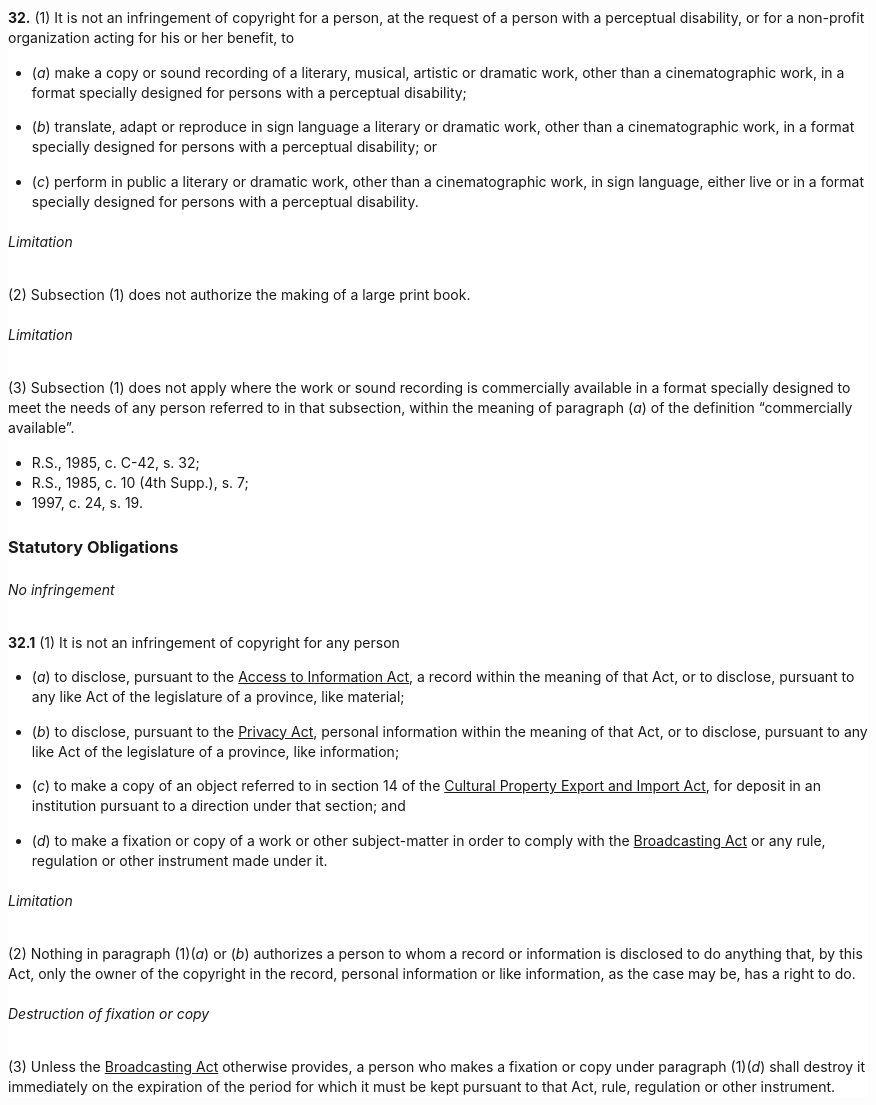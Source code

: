**32.** (1) It is not an infringement of copyright for a person, at the request of a person with a perceptual disability, or for a non-profit organization acting for his or her benefit, to

  * (_a_) make a copy or sound recording of a literary, musical, artistic or dramatic work, other than a cinematographic work, in a format specially designed for persons with a perceptual disability;

  * (_b_) translate, adapt or reproduce in sign language a literary or dramatic work, other than a cinematographic work, in a format specially designed for persons with a perceptual disability; or

  * (_c_) perform in public a literary or dramatic work, other than a cinematographic work, in sign language, either live or in a format specially designed for persons with a perceptual disability.

###### Limitation

(2) Subsection (1) does not authorize the making of a large print book.

###### Limitation

(3) Subsection (1) does not apply where the work or sound recording is commercially available in a format specially designed to meet the needs of any person referred to in that subsection, within the meaning of paragraph (_a_) of the definition “commercially available”.

  * R.S., 1985, c. C-42, s. 32;
  * R.S., 1985, c. 10 (4th Supp.), s. 7;
  * 1997, c. 24, s. 19.

### Statutory Obligations

###### No infringement

**32.1** (1) It is not an infringement of copyright for any person

  * (_a_) to disclose, pursuant to the [Access to Information Act](/canada/eng/acts/A/A-1.md), a record within the meaning of that Act, or to disclose, pursuant to any like Act of the legislature of a province, like material;

  * (_b_) to disclose, pursuant to the [Privacy Act](/canada/eng/acts/P/P-21.md), personal information within the meaning of that Act, or to disclose, pursuant to any like Act of the legislature of a province, like information;

  * (_c_) to make a copy of an object referred to in section 14 of the [Cultural Property Export and Import Act](/canada/eng/acts/C/C-51.md), for deposit in an institution pursuant to a direction under that section; and

  * (_d_) to make a fixation or copy of a work or other subject-matter in order to comply with the [Broadcasting Act](/canada/eng/acts/B/B-9.01.md) or any rule, regulation or other instrument made under it.

###### Limitation

(2) Nothing in paragraph (1)(_a_) or (_b_) authorizes a person to whom a record or information is disclosed to do anything that, by this Act, only the owner of the copyright in the record, personal information or like information, as the case may be, has a right to do.

###### Destruction of fixation or copy

(3) Unless the [Broadcasting Act](/canada/eng/acts/B/B-9.01.md) otherwise provides, a person who makes a fixation or copy under paragraph (1)(_d_) shall destroy it immediately on the expiration of the period for which it must be kept pursuant to that Act, rule, regulation or other instrument.
